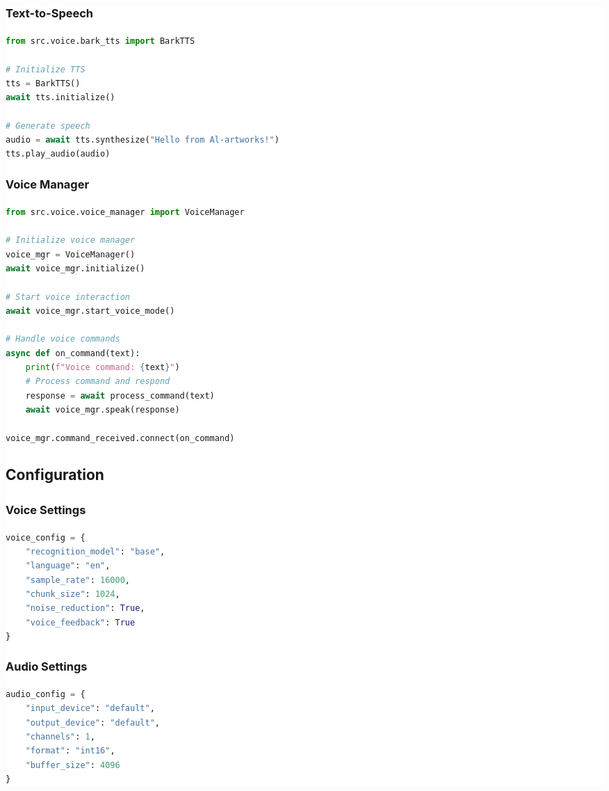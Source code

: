 ### Text-to-Speech
```python
from src.voice.bark_tts import BarkTTS

# Initialize TTS
tts = BarkTTS()
await tts.initialize()

# Generate speech
audio = await tts.synthesize("Hello from Al-artworks!")
tts.play_audio(audio)
```

### Voice Manager
```python
from src.voice.voice_manager import VoiceManager

# Initialize voice manager
voice_mgr = VoiceManager()
await voice_mgr.initialize()

# Start voice interaction
await voice_mgr.start_voice_mode()

# Handle voice commands
async def on_command(text):
    print(f"Voice command: {text}")
    # Process command and respond
    response = await process_command(text)
    await voice_mgr.speak(response)

voice_mgr.command_received.connect(on_command)
```

## Configuration

### Voice Settings
```python
voice_config = {
    "recognition_model": "base",
    "language": "en",
    "sample_rate": 16000,
    "chunk_size": 1024,
    "noise_reduction": True,
    "voice_feedback": True
}
```

### Audio Settings
```python
audio_config = {
    "input_device": "default",
    "output_device": "default",
    "channels": 1,
    "format": "int16",
    "buffer_size": 4096
}
```
